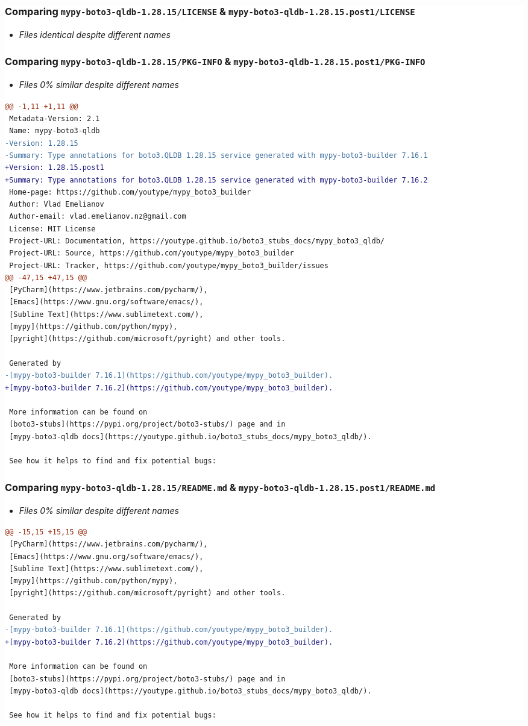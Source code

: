 ### Comparing `mypy-boto3-qldb-1.28.15/LICENSE` & `mypy-boto3-qldb-1.28.15.post1/LICENSE`

 * *Files identical despite different names*

### Comparing `mypy-boto3-qldb-1.28.15/PKG-INFO` & `mypy-boto3-qldb-1.28.15.post1/PKG-INFO`

 * *Files 0% similar despite different names*

```diff
@@ -1,11 +1,11 @@
 Metadata-Version: 2.1
 Name: mypy-boto3-qldb
-Version: 1.28.15
-Summary: Type annotations for boto3.QLDB 1.28.15 service generated with mypy-boto3-builder 7.16.1
+Version: 1.28.15.post1
+Summary: Type annotations for boto3.QLDB 1.28.15 service generated with mypy-boto3-builder 7.16.2
 Home-page: https://github.com/youtype/mypy_boto3_builder
 Author: Vlad Emelianov
 Author-email: vlad.emelianov.nz@gmail.com
 License: MIT License
 Project-URL: Documentation, https://youtype.github.io/boto3_stubs_docs/mypy_boto3_qldb/
 Project-URL: Source, https://github.com/youtype/mypy_boto3_builder
 Project-URL: Tracker, https://github.com/youtype/mypy_boto3_builder/issues
@@ -47,15 +47,15 @@
 [PyCharm](https://www.jetbrains.com/pycharm/),
 [Emacs](https://www.gnu.org/software/emacs/),
 [Sublime Text](https://www.sublimetext.com/),
 [mypy](https://github.com/python/mypy),
 [pyright](https://github.com/microsoft/pyright) and other tools.
 
 Generated by
-[mypy-boto3-builder 7.16.1](https://github.com/youtype/mypy_boto3_builder).
+[mypy-boto3-builder 7.16.2](https://github.com/youtype/mypy_boto3_builder).
 
 More information can be found on
 [boto3-stubs](https://pypi.org/project/boto3-stubs/) page and in
 [mypy-boto3-qldb docs](https://youtype.github.io/boto3_stubs_docs/mypy_boto3_qldb/).
 
 See how it helps to find and fix potential bugs:
```

### Comparing `mypy-boto3-qldb-1.28.15/README.md` & `mypy-boto3-qldb-1.28.15.post1/README.md`

 * *Files 0% similar despite different names*

```diff
@@ -15,15 +15,15 @@
 [PyCharm](https://www.jetbrains.com/pycharm/),
 [Emacs](https://www.gnu.org/software/emacs/),
 [Sublime Text](https://www.sublimetext.com/),
 [mypy](https://github.com/python/mypy),
 [pyright](https://github.com/microsoft/pyright) and other tools.
 
 Generated by
-[mypy-boto3-builder 7.16.1](https://github.com/youtype/mypy_boto3_builder).
+[mypy-boto3-builder 7.16.2](https://github.com/youtype/mypy_boto3_builder).
 
 More information can be found on
 [boto3-stubs](https://pypi.org/project/boto3-stubs/) page and in
 [mypy-boto3-qldb docs](https://youtype.github.io/boto3_stubs_docs/mypy_boto3_qldb/).
 
 See how it helps to find and fix potential bugs:
```